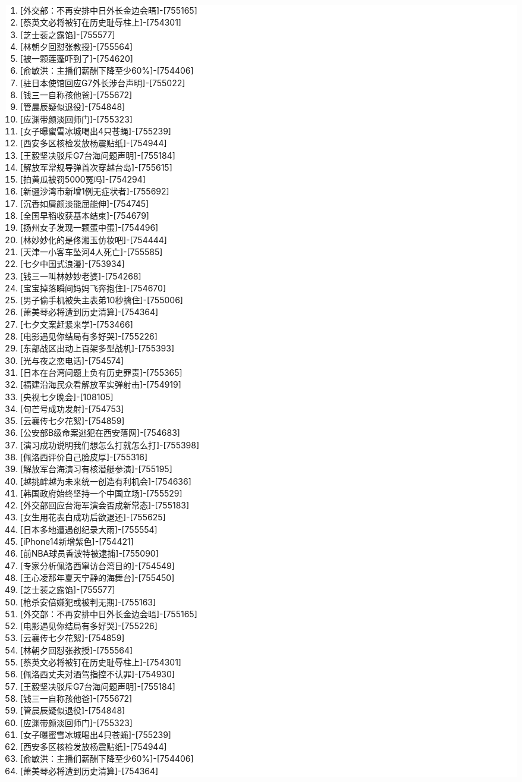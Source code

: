 1. [外交部：不再安排中日外长金边会晤]-[755165]
1. [蔡英文必将被钉在历史耻辱柱上]-[754301]
1. [芝士裴之露馅]-[755577]
1. [林朝夕回怼张教授]-[755564]
1. [被一颗莲蓬吓到了]-[754620]
1. [俞敏洪：主播们薪酬下降至少60%]-[754406]
1. [驻日本使馆回应G7外长涉台声明]-[755022]
1. [钱三一自称孩他爸]-[755672]
1. [管晨辰疑似退役]-[754848]
1. [应渊带颜淡回师门]-[755323]
1. [女子曝蜜雪冰城喝出4只苍蝇]-[755239]
1. [西安多区核检发放杨震贴纸]-[754944]
1. [王毅坚决驳斥G7台海问题声明]-[755184]
1. [解放军常规导弹首次穿越台岛]-[755615]
1. [拍黄瓜被罚5000冤吗]-[754294]
1. [新疆沙湾市新增1例无症状者]-[755692]
1. [沉香如屑颜淡能屈能伸]-[754745]
1. [全国早稻收获基本结束]-[754679]
1. [扬州女子发现一颗蛋中蛋]-[754496]
1. [林妙妙化的是佟湘玉仿妆吧]-[754444]
1. [天津一小客车坠河4人死亡]-[755585]
1. [七夕中国式浪漫]-[753934]
1. [钱三一叫林妙妙老婆]-[754268]
1. [宝宝掉落瞬间妈妈飞奔抱住]-[754670]
1. [男子偷手机被失主表弟10秒擒住]-[755006]
1. [萧美琴必将遭到历史清算]-[754364]
1. [七夕文案赶紧来学]-[753466]
1. [电影遇见你结局有多好哭]-[755226]
1. [东部战区出动上百架多型战机]-[755393]
1. [光与夜之恋电话]-[754574]
1. [日本在台湾问题上负有历史罪责]-[755365]
1. [福建沿海民众看解放军实弹射击]-[754919]
1. [央视七夕晚会]-[108105]
1. [句芒号成功发射]-[754753]
1. [云襄传七夕花絮]-[754859]
1. [公安部B级命案逃犯在西安落网]-[754683]
1. [演习成功说明我们想怎么打就怎么打]-[755398]
1. [佩洛西评价自己脸皮厚]-[755316]
1. [解放军台海演习有核潜艇参演]-[755195]
1. [越挑衅越为未来统一创造有利机会]-[754636]
1. [韩国政府始终坚持一个中国立场]-[755529]
1. [外交部回应台海军演会否成新常态]-[755183]
1. [女生用花表白成功后欲退还]-[755625]
1. [日本多地遭遇创纪录大雨]-[755554]
1. [iPhone14新增紫色]-[754421]
1. [前NBA球员香波特被逮捕]-[755090]
1. [专家分析佩洛西窜访台湾目的]-[754549]
1. [王心凌那年夏天宁静的海舞台]-[755450]
1. [芝士裴之露馅]-[755577]
1. [枪杀安倍嫌犯或被判无期]-[755163]
1. [外交部：不再安排中日外长金边会晤]-[755165]
1. [电影遇见你结局有多好哭]-[755226]
1. [云襄传七夕花絮]-[754859]
1. [林朝夕回怼张教授]-[755564]
1. [蔡英文必将被钉在历史耻辱柱上]-[754301]
1. [佩洛西丈夫对酒驾指控不认罪]-[754930]
1. [王毅坚决驳斥G7台海问题声明]-[755184]
1. [钱三一自称孩他爸]-[755672]
1. [管晨辰疑似退役]-[754848]
1. [应渊带颜淡回师门]-[755323]
1. [女子曝蜜雪冰城喝出4只苍蝇]-[755239]
1. [西安多区核检发放杨震贴纸]-[754944]
1. [俞敏洪：主播们薪酬下降至少60%]-[754406]
1. [萧美琴必将遭到历史清算]-[754364]